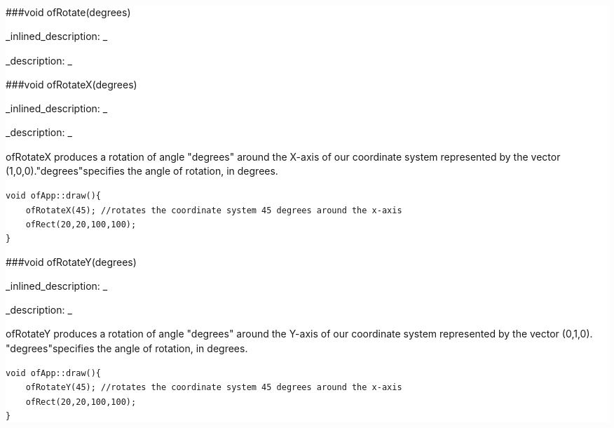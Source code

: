 
###void ofRotate(degrees)



_inlined_description: _







_description: _










###void ofRotateX(degrees)



_inlined_description: _







_description: _


ofRotateX produces a rotation of angle "degrees" around the X-axis of our coordinate system represented by the vector (1,0,0)."degrees"specifies the angle of rotation, in degrees.
~~~~{.cpp}
void ofApp::draw(){
	ofRotateX(45); //rotates the coordinate system 45 degrees around the x-axis
	ofRect(20,20,100,100);		
}
~~~~









###void ofRotateY(degrees)



_inlined_description: _







_description: _


ofRotateY produces a rotation of angle "degrees" around the Y-axis of our coordinate system represented by the vector (0,1,0).
"degrees"specifies the angle of rotation, in degrees.
~~~~{.cpp}
void ofApp::draw(){
	ofRotateY(45); //rotates the coordinate system 45 degrees around the x-axis
	ofRect(20,20,100,100);		
}
~~~~
